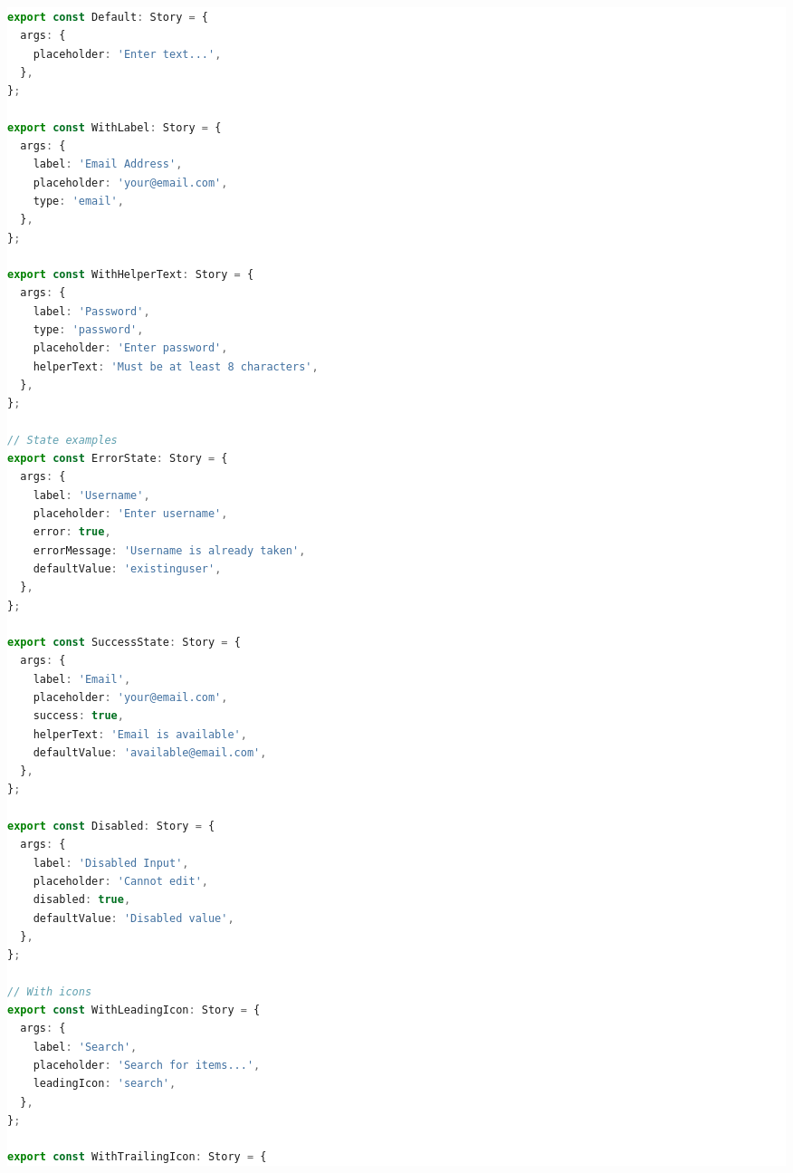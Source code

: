 ```typescript
export const Default: Story = {
  args: {
    placeholder: 'Enter text...',
  },
};

export const WithLabel: Story = {
  args: {
    label: 'Email Address',
    placeholder: 'your@email.com',
    type: 'email',
  },
};

export const WithHelperText: Story = {
  args: {
    label: 'Password',
    type: 'password',
    placeholder: 'Enter password',
    helperText: 'Must be at least 8 characters',
  },
};

// State examples
export const ErrorState: Story = {
  args: {
    label: 'Username',
    placeholder: 'Enter username',
    error: true,
    errorMessage: 'Username is already taken',
    defaultValue: 'existinguser',
  },
};

export const SuccessState: Story = {
  args: {
    label: 'Email',
    placeholder: 'your@email.com',
    success: true,
    helperText: 'Email is available',
    defaultValue: 'available@email.com',
  },
};

export const Disabled: Story = {
  args: {
    label: 'Disabled Input',
    placeholder: 'Cannot edit',
    disabled: true,
    defaultValue: 'Disabled value',
  },
};

// With icons
export const WithLeadingIcon: Story = {
  args: {
    label: 'Search',
    placeholder: 'Search for items...',
    leadingIcon: 'search',
  },
};

export const WithTrailingIcon: Story = {
```